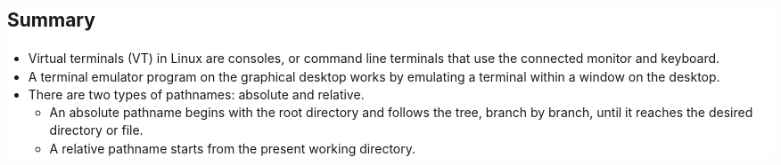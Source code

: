 ## Summary
- Virtual terminals (VT) in Linux are consoles, or command line terminals that use the connected monitor and keyboard.
- A terminal emulator program on the graphical desktop works by emulating a terminal within a window on the desktop.
- There are two types of pathnames: absolute and relative.
    - An absolute pathname begins with the root directory and follows the tree, branch by branch, until it reaches the desired directory or file.
    - A relative pathname starts from the present working directory.
